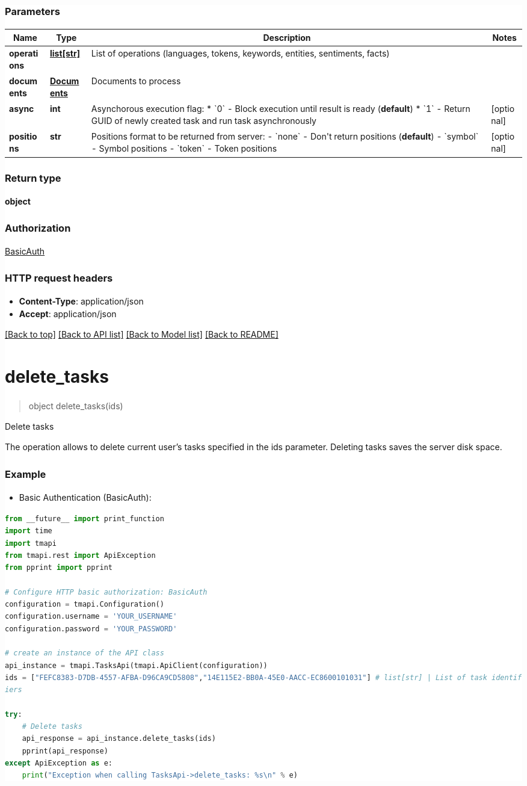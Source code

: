 ### Parameters

Name | Type | Description  | Notes
------------- | ------------- | ------------- | -------------
 **operations** | [**list[str]**](str.md)| List of operations (languages, tokens, keywords, entities, sentiments, facts) | 
 **documents** | [**Documents**](Documents.md)| Documents to process | 
 **async** | **int**| Asynchorous execution flag: * &#x60;0&#x60; - Block execution until result is ready (**default**) * &#x60;1&#x60; - Return GUID of newly created task and run task asynchronously  | [optional] 
 **positions** | **str**| Positions format to be returned from server: - &#x60;none&#x60; - Don&#39;t return positions (**default**) - &#x60;symbol&#x60; - Symbol positions - &#x60;token&#x60; - Token positions  | [optional] 

### Return type

**object**

### Authorization

[BasicAuth](../README.md#BasicAuth)

### HTTP request headers

 - **Content-Type**: application/json
 - **Accept**: application/json

[[Back to top]](#) [[Back to API list]](../README.md#documentation-for-api-endpoints) [[Back to Model list]](../README.md#documentation-for-models) [[Back to README]](../README.md)

# **delete_tasks**
> object delete_tasks(ids)

Delete tasks

The operation allows to delete current user’s tasks specified in the ids parameter. Deleting tasks saves the server disk space. 

### Example

* Basic Authentication (BasicAuth): 
```python
from __future__ import print_function
import time
import tmapi
from tmapi.rest import ApiException
from pprint import pprint

# Configure HTTP basic authorization: BasicAuth
configuration = tmapi.Configuration()
configuration.username = 'YOUR_USERNAME'
configuration.password = 'YOUR_PASSWORD'

# create an instance of the API class
api_instance = tmapi.TasksApi(tmapi.ApiClient(configuration))
ids = ["FEFC8383-D7DB-4557-AFBA-D96CA9CD5808","14E115E2-BB0A-45E0-AACC-EC8600101031"] # list[str] | List of task identifiers

try:
    # Delete tasks
    api_response = api_instance.delete_tasks(ids)
    pprint(api_response)
except ApiException as e:
    print("Exception when calling TasksApi->delete_tasks: %s\n" % e)
```